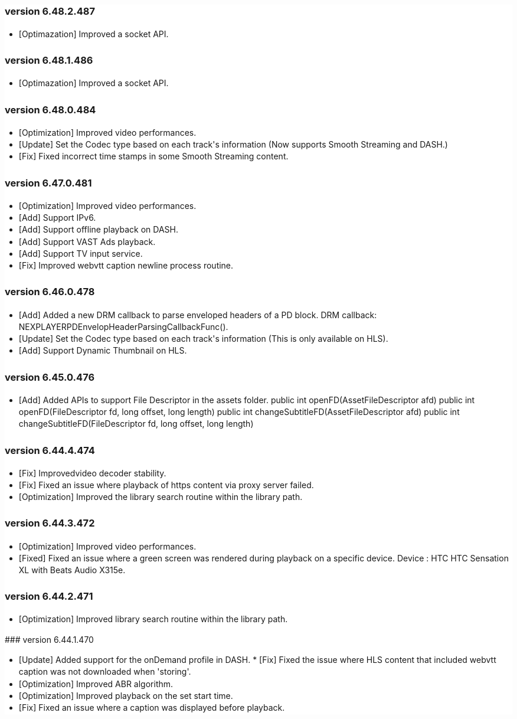 ### version 6.48.2.487
* [Optimazation] Improved a socket API.

### version 6.48.1.486
* [Optimazation] Improved a socket API.

### version 6.48.0.484
* [Optimization] Improved video performances.
* [Update] Set the Codec type based on each track's information (Now supports Smooth Streaming and DASH.)
* [Fix] Fixed incorrect time stamps in some Smooth Streaming content.

### version 6.47.0.481
* [Optimization] Improved video performances.
* [Add] Support IPv6.
* [Add] Support offline playback on DASH.
* [Add] Support VAST Ads playback.
* [Add] Support TV input service.
* [Fix] Improved webvtt caption newline process routine.

### version 6.46.0.478
* [Add] ​​Added a new DRM callback to parse​​ ​​enveloped header​s of ​a ​PD block​.​
	DRM callback: NEXPLAYERPDEnvelopHeaderParsingCallbackFunc().
* [Update] ​Set ​the ​Codec type ​based on ​each track's information (This is only available on HLS).
* [Add] Support Dynamic Thumbnail on HLS.

### version 6.45.0.476
* [Add] Added APIs to support File Descriptor ​in the​ assets folder.
	public int openFD(AssetFileDescriptor afd)
	public int openFD(FileDescriptor fd, long offset, long length)
	public int changeSubtitleFD(AssetFileDescriptor afd)
	public int changeSubtitleFD(FileDescriptor fd, long offset, long length)

### version 6.44.4.474
* [Fix] Improved​video decoder stability.
* [Fix] ​​Fixed an issue ​where playback of https content via proxy server​ failed​.
* [Optimization] ​​Improved​​​ ​the ​library search routine within the library path.

### version 6.44.3.472
* [Optimization] Improved video performances.
* [Fixed] Fixed an issue where a green screen was rendered during playback on a specific device.
	Device : HTC HTC Sensation XL with Beats Audio X315e.

### version 6.44.2.471
* [Optimization] ​​Improved​ library search routine within the library path.

​​### version 6.44.1.470
* [Update] ​Added ​support ​for ​the onDemand profile ​in​ DASH.
​​* [Fix] Fixed ​the ​issue where HLS ​​content ​that ​included webvtt caption was not downloaded when ​'​storing​'​.
* [Optimization] Improved​​ ABR algorithm.
* [Optimization] Improved playback ​on the ​set​ start time.
* [Fix] Fixed ​an ​issue where ​a ​caption was displayed before playback.
